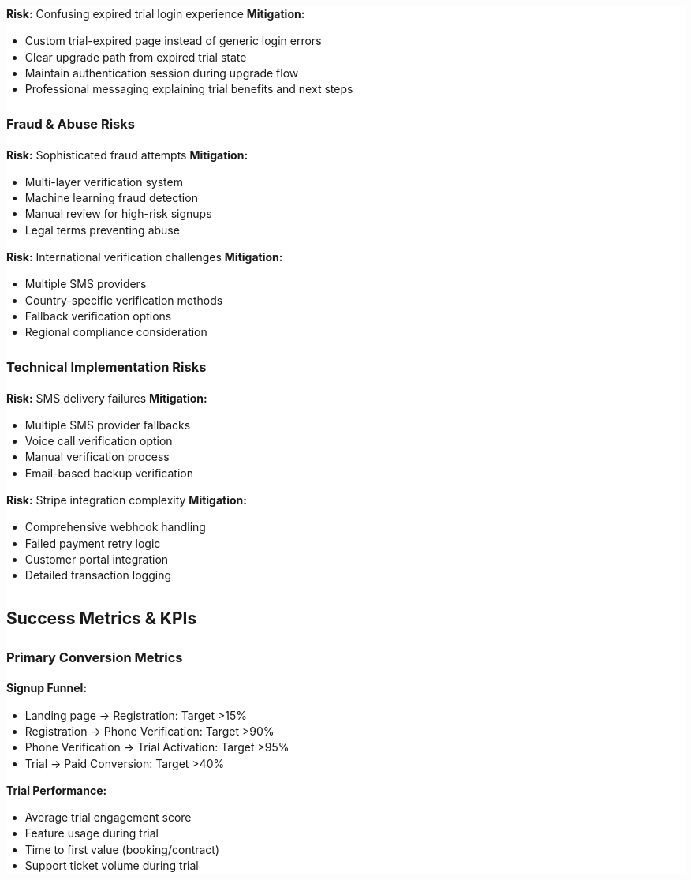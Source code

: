 **Risk:** Confusing expired trial login experience
**Mitigation:**
- Custom trial-expired page instead of generic login errors
- Clear upgrade path from expired trial state
- Maintain authentication session during upgrade flow
- Professional messaging explaining trial benefits and next steps

### Fraud & Abuse Risks

**Risk:** Sophisticated fraud attempts
**Mitigation:**
- Multi-layer verification system
- Machine learning fraud detection
- Manual review for high-risk signups
- Legal terms preventing abuse

**Risk:** International verification challenges
**Mitigation:**
- Multiple SMS providers
- Country-specific verification methods
- Fallback verification options
- Regional compliance consideration

### Technical Implementation Risks

**Risk:** SMS delivery failures
**Mitigation:**
- Multiple SMS provider fallbacks
- Voice call verification option
- Manual verification process
- Email-based backup verification

**Risk:** Stripe integration complexity
**Mitigation:**
- Comprehensive webhook handling
- Failed payment retry logic
- Customer portal integration
- Detailed transaction logging

## Success Metrics & KPIs

### Primary Conversion Metrics

**Signup Funnel:**
- Landing page → Registration: Target >15%
- Registration → Phone Verification: Target >90%
- Phone Verification → Trial Activation: Target >95%
- Trial → Paid Conversion: Target >40%

**Trial Performance:**
- Average trial engagement score
- Feature usage during trial
- Time to first value (booking/contract)
- Support ticket volume during trial
